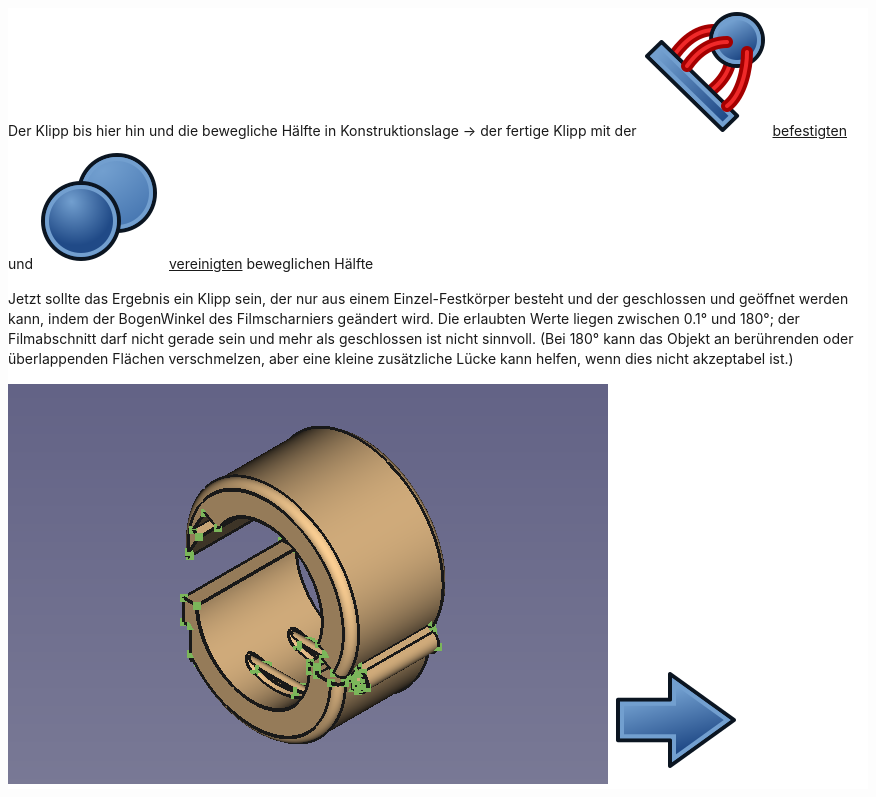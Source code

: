 Der Klipp bis hier hin und die bewegliche Hälfte in Konstruktionslage → der fertige Klipp mit der ![](/src/assets/images/Part_EditAttachment.svg) [befestigten](/Part_EditAttachment/de "Part EditAttachment/de") und ![](/src/assets/images/PartDesign_Boolean.svg) [vereinigten](/PartDesign_Boolean/de "PartDesign Boolean/de") beweglichen Hälfte

Jetzt sollte das Ergebnis ein Klipp sein, der nur aus einem Einzel-Festkörper besteht und der geschlossen und geöffnet werden kann, indem der BogenWinkel des Filmscharniers geändert wird. Die erlaubten Werte liegen zwischen 0.1° und 180°; der Filmabschnitt darf nicht gerade sein und mehr als geschlossen ist nicht sinnvoll. (Bei 180° kann das Objekt an berührenden oder überlappenden Flächen verschmelzen, aber eine kleine zusätzliche Lücke kann helfen, wenn dies nicht akzeptabel ist.)

![](/src/assets/images/Sketcher_ExampleHinge-13.png) ![](/src/assets/images/Button_right.svg)